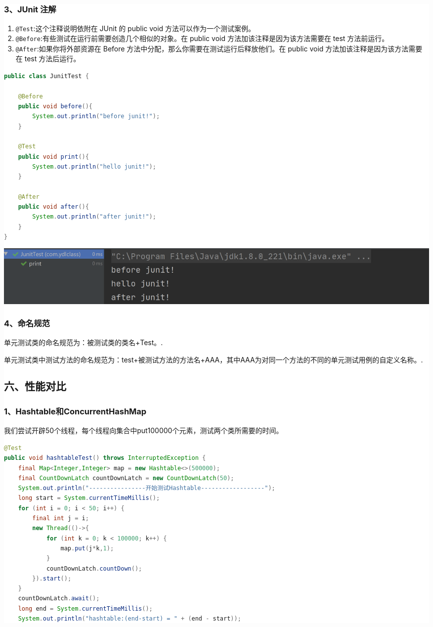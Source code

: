 ### 3、JUnit 注解

1. `@Test`:这个注释说明依附在 JUnit 的 public void 方法可以作为一个测试案例。
2. `@Before`:有些测试在运行前需要创造几个相似的对象。在 public void 方法加该注释是因为该方法需要在 test 方法前运行。
3. `@After`:如果你将外部资源在 Before 方法中分配，那么你需要在测试运行后释放他们。在 public void 方法加该注释是因为该方法需要在 test 方法后运行。

```java
public class JunitTest {

    @Before
    public void before(){
        System.out.println("before junit!");
    }

    @Test
    public void print(){
        System.out.println("hello junit!");
    }

    @After
    public void after(){
        System.out.println("after junit!");
    }
}
```

![image-20210908232303482](./img/image-20210908232303482-5262fc76.png)

### 4、命名规范

单元测试类的命名规范为：被测试类的类名+Test。.

单元测试类中测试方法的命名规范为：test+被测试方法的方法名+AAA，其中AAA为对同一个方法的不同的单元测试用例的自定义名称。.

## 六、性能对比

### 1、Hashtable和ConcurrentHashMap

我们尝试开辟50个线程，每个线程向集合中put100000个元素，测试两个类所需要的时间。

```java
@Test
public void hashtableTest() throws InterruptedException {
    final Map<Integer,Integer> map = new Hashtable<>(500000);
    final CountDownLatch countDownLatch = new CountDownLatch(50);
    System.out.println("----------------开始测试Hashtable------------------");
    long start = System.currentTimeMillis();
    for (int i = 0; i < 50; i++) {
        final int j = i;
        new Thread(()->{
            for (int k = 0; k < 100000; k++) {
                map.put(j*k,1);
            }
            countDownLatch.countDown();
        }).start();
    }
    countDownLatch.await();
    long end = System.currentTimeMillis();
    System.out.println("hashtable:(end-start) = " + (end - start));
```